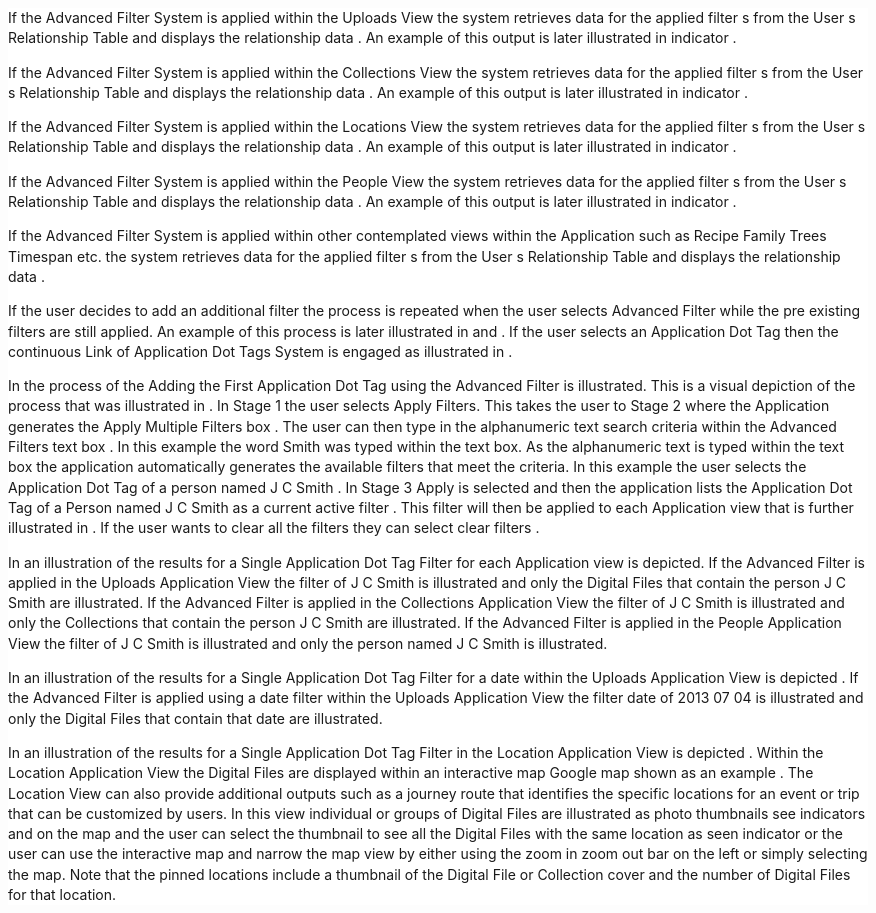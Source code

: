 If the Advanced Filter System is applied within the Uploads View the system retrieves data for the applied filter s from the User s Relationship Table and displays the relationship data . An example of this output is later illustrated in indicator .

If the Advanced Filter System is applied within the Collections View the system retrieves data for the applied filter s from the User s Relationship Table and displays the relationship data . An example of this output is later illustrated in indicator .

If the Advanced Filter System is applied within the Locations View the system retrieves data for the applied filter s from the User s Relationship Table and displays the relationship data . An example of this output is later illustrated in indicator .

If the Advanced Filter System is applied within the People View the system retrieves data for the applied filter s from the User s Relationship Table and displays the relationship data . An example of this output is later illustrated in indicator .

If the Advanced Filter System is applied within other contemplated views within the Application such as Recipe Family Trees Timespan etc. the system retrieves data for the applied filter s from the User s Relationship Table and displays the relationship data .

If the user decides to add an additional filter the process is repeated when the user selects Advanced Filter while the pre existing filters are still applied. An example of this process is later illustrated in and . If the user selects an Application Dot Tag then the continuous Link of Application Dot Tags System is engaged as illustrated in .

In the process of the Adding the First Application Dot Tag using the Advanced Filter is illustrated. This is a visual depiction of the process that was illustrated in . In Stage 1 the user selects Apply Filters. This takes the user to Stage 2 where the Application generates the Apply Multiple Filters box . The user can then type in the alphanumeric text search criteria within the Advanced Filters text box . In this example the word Smith was typed within the text box. As the alphanumeric text is typed within the text box the application automatically generates the available filters that meet the criteria. In this example the user selects the Application Dot Tag of a person named J C Smith . In Stage 3 Apply is selected and then the application lists the Application Dot Tag of a Person named J C Smith as a current active filter . This filter will then be applied to each Application view that is further illustrated in . If the user wants to clear all the filters they can select clear filters .

In an illustration of the results for a Single Application Dot Tag Filter for each Application view is depicted. If the Advanced Filter is applied in the Uploads Application View the filter of J C Smith is illustrated and only the Digital Files that contain the person J C Smith are illustrated. If the Advanced Filter is applied in the Collections Application View the filter of J C Smith is illustrated and only the Collections that contain the person J C Smith are illustrated. If the Advanced Filter is applied in the People Application View the filter of J C Smith is illustrated and only the person named J C Smith is illustrated.

In an illustration of the results for a Single Application Dot Tag Filter for a date within the Uploads Application View is depicted . If the Advanced Filter is applied using a date filter within the Uploads Application View the filter date of 2013 07 04 is illustrated and only the Digital Files that contain that date are illustrated.

In an illustration of the results for a Single Application Dot Tag Filter in the Location Application View is depicted . Within the Location Application View the Digital Files are displayed within an interactive map Google map shown as an example . The Location View can also provide additional outputs such as a journey route that identifies the specific locations for an event or trip that can be customized by users. In this view individual or groups of Digital Files are illustrated as photo thumbnails see indicators and on the map and the user can select the thumbnail to see all the Digital Files with the same location as seen indicator or the user can use the interactive map and narrow the map view by either using the zoom in zoom out bar on the left or simply selecting the map. Note that the pinned locations include a thumbnail of the Digital File or Collection cover and the number of Digital Files for that location.
